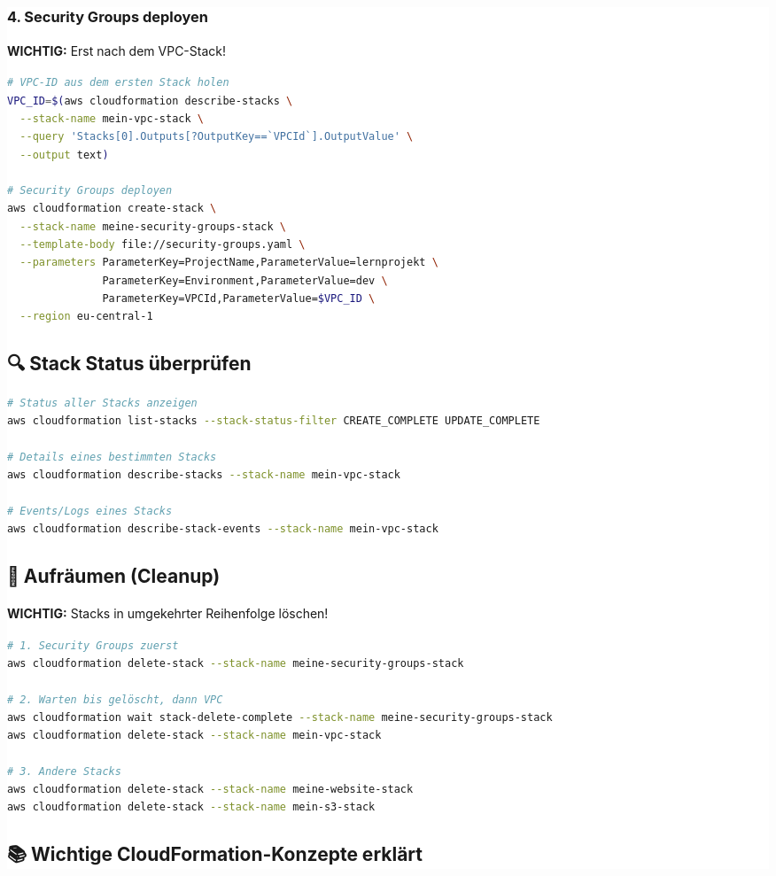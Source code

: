 ### 4. Security Groups deployen

**WICHTIG:** Erst nach dem VPC-Stack!

```bash
# VPC-ID aus dem ersten Stack holen
VPC_ID=$(aws cloudformation describe-stacks \
  --stack-name mein-vpc-stack \
  --query 'Stacks[0].Outputs[?OutputKey==`VPCId`].OutputValue' \
  --output text)

# Security Groups deployen
aws cloudformation create-stack \
  --stack-name meine-security-groups-stack \
  --template-body file://security-groups.yaml \
  --parameters ParameterKey=ProjectName,ParameterValue=lernprojekt \
               ParameterKey=Environment,ParameterValue=dev \
               ParameterKey=VPCId,ParameterValue=$VPC_ID \
  --region eu-central-1
```

## 🔍 Stack Status überprüfen

```bash
# Status aller Stacks anzeigen
aws cloudformation list-stacks --stack-status-filter CREATE_COMPLETE UPDATE_COMPLETE

# Details eines bestimmten Stacks
aws cloudformation describe-stacks --stack-name mein-vpc-stack

# Events/Logs eines Stacks
aws cloudformation describe-stack-events --stack-name mein-vpc-stack
```

## 🧹 Aufräumen (Cleanup)

**WICHTIG:** Stacks in umgekehrter Reihenfolge löschen!

```bash
# 1. Security Groups zuerst
aws cloudformation delete-stack --stack-name meine-security-groups-stack

# 2. Warten bis gelöscht, dann VPC
aws cloudformation wait stack-delete-complete --stack-name meine-security-groups-stack
aws cloudformation delete-stack --stack-name mein-vpc-stack

# 3. Andere Stacks
aws cloudformation delete-stack --stack-name meine-website-stack
aws cloudformation delete-stack --stack-name mein-s3-stack
```

## 📚 Wichtige CloudFormation-Konzepte erklärt
